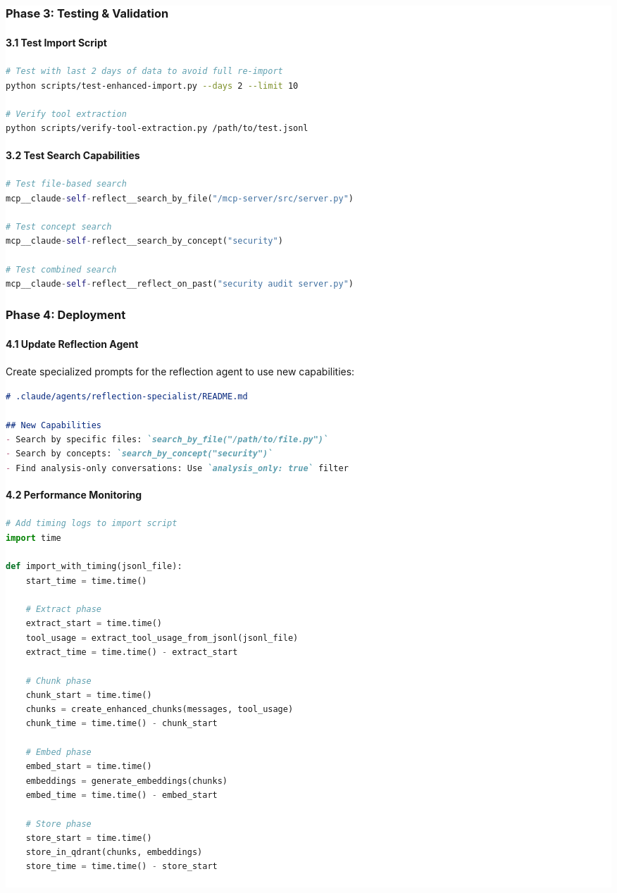 ### Phase 3: Testing & Validation

#### 3.1 Test Import Script
```bash
# Test with last 2 days of data to avoid full re-import
python scripts/test-enhanced-import.py --days 2 --limit 10

# Verify tool extraction
python scripts/verify-tool-extraction.py /path/to/test.jsonl
```

#### 3.2 Test Search Capabilities
```python
# Test file-based search
mcp__claude-self-reflect__search_by_file("/mcp-server/src/server.py")

# Test concept search
mcp__claude-self-reflect__search_by_concept("security")

# Test combined search
mcp__claude-self-reflect__reflect_on_past("security audit server.py")
```

### Phase 4: Deployment

#### 4.1 Update Reflection Agent
Create specialized prompts for the reflection agent to use new capabilities:
```markdown
# .claude/agents/reflection-specialist/README.md

## New Capabilities
- Search by specific files: `search_by_file("/path/to/file.py")`
- Search by concepts: `search_by_concept("security")`
- Find analysis-only conversations: Use `analysis_only: true` filter
```

#### 4.2 Performance Monitoring
```python
# Add timing logs to import script
import time

def import_with_timing(jsonl_file):
    start_time = time.time()
    
    # Extract phase
    extract_start = time.time()
    tool_usage = extract_tool_usage_from_jsonl(jsonl_file)
    extract_time = time.time() - extract_start
    
    # Chunk phase
    chunk_start = time.time()
    chunks = create_enhanced_chunks(messages, tool_usage)
    chunk_time = time.time() - chunk_start
    
    # Embed phase
    embed_start = time.time()
    embeddings = generate_embeddings(chunks)
    embed_time = time.time() - embed_start
    
    # Store phase
    store_start = time.time()
    store_in_qdrant(chunks, embeddings)
    store_time = time.time() - store_start
    
```